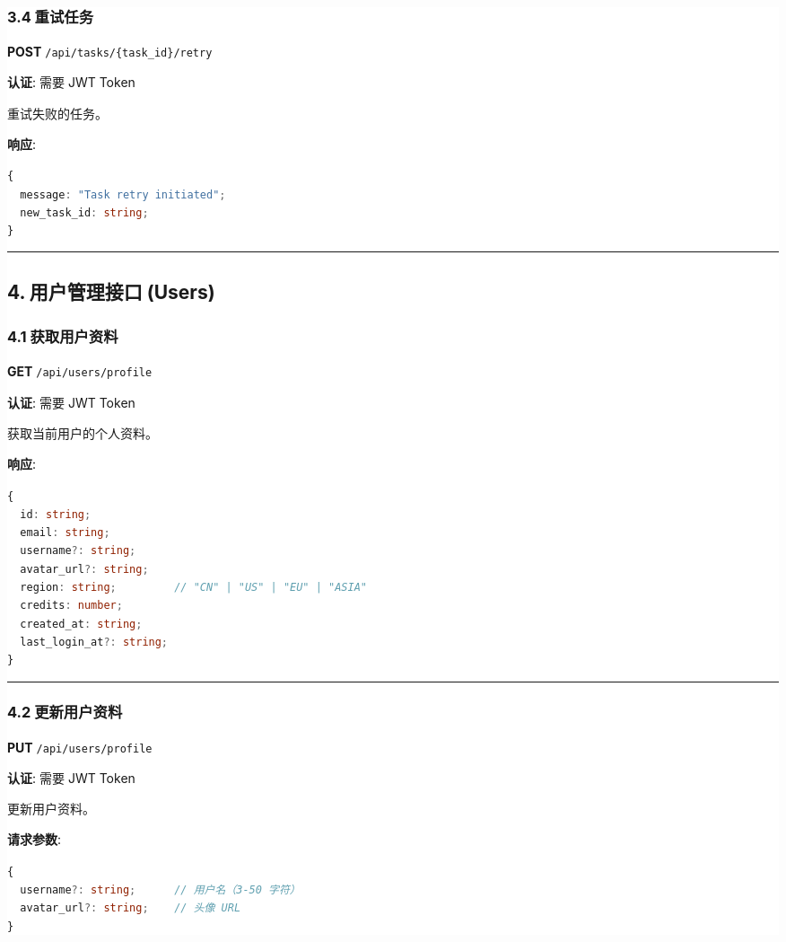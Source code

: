 
### 3.4 重试任务

**POST** `/api/tasks/{task_id}/retry`

**认证**: 需要 JWT Token

重试失败的任务。

**响应**:
```typescript
{
  message: "Task retry initiated";
  new_task_id: string;
}
```

---

## 4. 用户管理接口 (Users)

### 4.1 获取用户资料

**GET** `/api/users/profile`

**认证**: 需要 JWT Token

获取当前用户的个人资料。

**响应**:
```typescript
{
  id: string;
  email: string;
  username?: string;
  avatar_url?: string;
  region: string;         // "CN" | "US" | "EU" | "ASIA"
  credits: number;
  created_at: string;
  last_login_at?: string;
}
```

---

### 4.2 更新用户资料

**PUT** `/api/users/profile`

**认证**: 需要 JWT Token

更新用户资料。

**请求参数**:
```typescript
{
  username?: string;      // 用户名（3-50 字符）
  avatar_url?: string;    // 头像 URL
}
```
